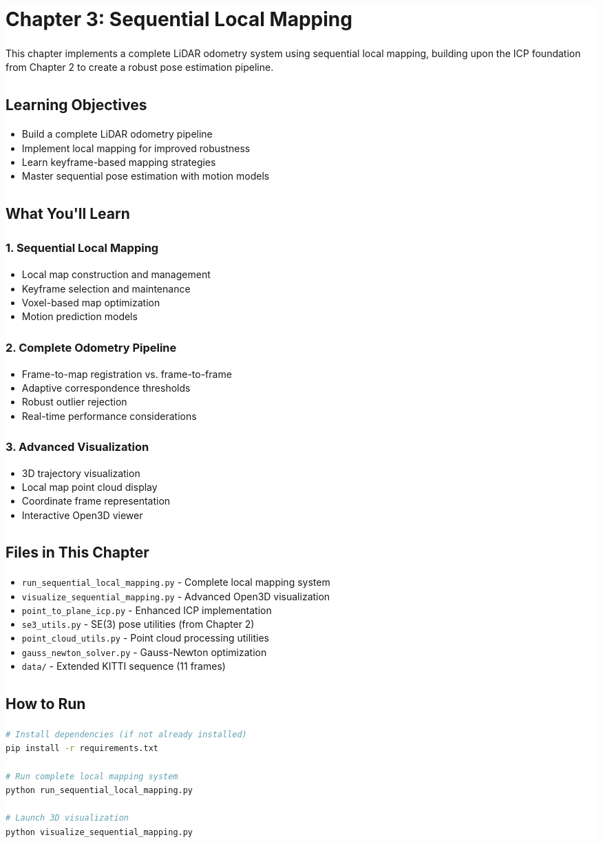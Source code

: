 # Chapter 3: Sequential Local Mapping

This chapter implements a complete LiDAR odometry system using sequential local mapping, building upon the ICP foundation from Chapter 2 to create a robust pose estimation pipeline.

## Learning Objectives

- Build a complete LiDAR odometry pipeline
- Implement local mapping for improved robustness
- Learn keyframe-based mapping strategies
- Master sequential pose estimation with motion models

## What You'll Learn

### 1. Sequential Local Mapping
- Local map construction and management
- Keyframe selection and maintenance
- Voxel-based map optimization
- Motion prediction models

### 2. Complete Odometry Pipeline
- Frame-to-map registration vs. frame-to-frame
- Adaptive correspondence thresholds
- Robust outlier rejection
- Real-time performance considerations

### 3. Advanced Visualization
- 3D trajectory visualization
- Local map point cloud display
- Coordinate frame representation
- Interactive Open3D viewer

## Files in This Chapter

- `run_sequential_local_mapping.py` - Complete local mapping system
- `visualize_sequential_mapping.py` - Advanced Open3D visualization
- `point_to_plane_icp.py` - Enhanced ICP implementation
- `se3_utils.py` - SE(3) pose utilities (from Chapter 2)
- `point_cloud_utils.py` - Point cloud processing utilities
- `gauss_newton_solver.py` - Gauss-Newton optimization
- `data/` - Extended KITTI sequence (11 frames)

## How to Run

```bash
# Install dependencies (if not already installed)
pip install -r requirements.txt

# Run complete local mapping system
python run_sequential_local_mapping.py

# Launch 3D visualization
python visualize_sequential_mapping.py
```
